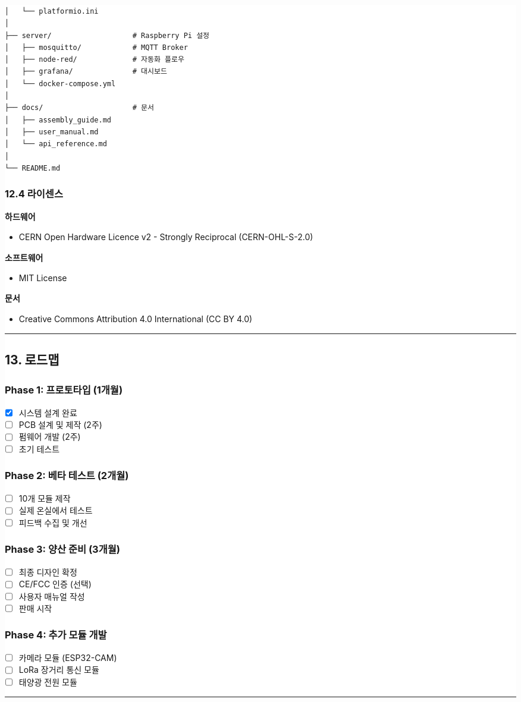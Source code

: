 ```
│   └── platformio.ini
│
├── server/                   # Raspberry Pi 설정
│   ├── mosquitto/            # MQTT Broker
│   ├── node-red/             # 자동화 플로우
│   ├── grafana/              # 대시보드
│   └── docker-compose.yml
│
├── docs/                     # 문서
│   ├── assembly_guide.md
│   ├── user_manual.md
│   └── api_reference.md
│
└── README.md
```

### 12.4 라이센스

**하드웨어**
- CERN Open Hardware Licence v2 - Strongly Reciprocal (CERN-OHL-S-2.0)

**소프트웨어**
- MIT License

**문서**
- Creative Commons Attribution 4.0 International (CC BY 4.0)

---

## 13. 로드맵

### Phase 1: 프로토타입 (1개월)
- [x] 시스템 설계 완료
- [ ] PCB 설계 및 제작 (2주)
- [ ] 펌웨어 개발 (2주)
- [ ] 초기 테스트

### Phase 2: 베타 테스트 (2개월)
- [ ] 10개 모듈 제작
- [ ] 실제 온실에서 테스트
- [ ] 피드백 수집 및 개선

### Phase 3: 양산 준비 (3개월)
- [ ] 최종 디자인 확정
- [ ] CE/FCC 인증 (선택)
- [ ] 사용자 매뉴얼 작성
- [ ] 판매 시작

### Phase 4: 추가 모듈 개발
- [ ] 카메라 모듈 (ESP32-CAM)
- [ ] LoRa 장거리 통신 모듈
- [ ] 태양광 전원 모듈

---